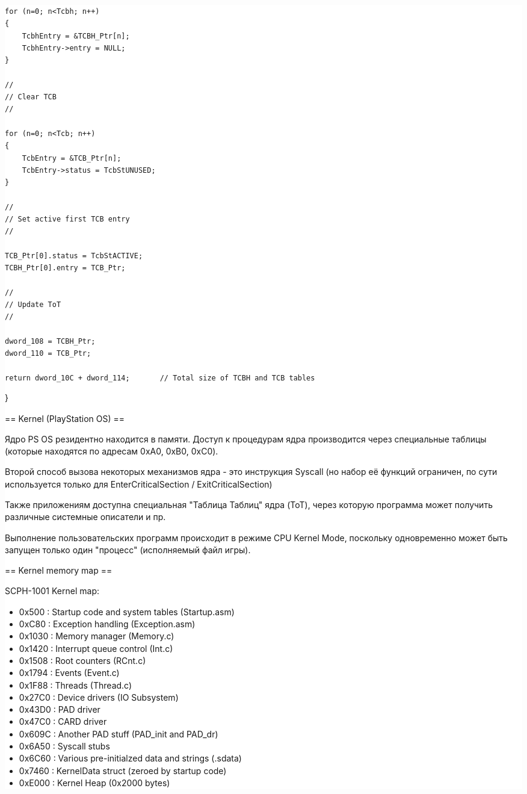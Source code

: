     for (n=0; n<Tcbh; n++)
    {
        TcbhEntry = &TCBH_Ptr[n];
        TcbhEntry->entry = NULL;
    }

    //
    // Clear TCB
    //

    for (n=0; n<Tcb; n++)
    {
        TcbEntry = &TCB_Ptr[n];
        TcbEntry->status = TcbStUNUSED;
    }

    //
    // Set active first TCB entry
    //

    TCB_Ptr[0].status = TcbStACTIVE;
    TCBH_Ptr[0].entry = TCB_Ptr;

    //
    // Update ToT
    //

    dword_108 = TCBH_Ptr;
    dword_110 = TCB_Ptr;

    return dword_10C + dword_114;       // Total size of TCBH and TCB tables
}
</syntaxhighlight>

== Kernel (PlayStation OS) ==

Ядро PS OS резидентно находится в памяти. Доступ к процедурам ядра производится через специальные таблицы (которые находятся по адресам 0xA0, 0xB0, 0xC0).

Второй способ вызова некоторых механизмов ядра - это инструкция Syscall (но набор её функций ограничен, по сути используется только для EnterCriticalSection / ExitCriticalSection)

Также приложениям доступна специальная "Таблица Таблиц" ядра (ToT), через которую программа может получить различные системные описатели и пр.

Выполнение пользовательских программ происходит в режиме CPU Kernel Mode, поскольку одновременно может быть запущен только один "процесс" (исполняемый файл игры).

== Kernel memory map ==

SCPH-1001 Kernel map:

* 0x500 : Startup code and system tables (Startup.asm)
* 0xC80 : Exception handling (Exception.asm)
* 0x1030 : Memory manager (Memory.c)
* 0x1420 : Interrupt queue control (Int.c)
* 0x1508 : Root counters (RCnt.c)
* 0x1794 : Events (Event.c)
* 0x1F88 : Threads (Thread.c)
* 0x27C0 : Device drivers (IO Subsystem)
* 0x43D0 : PAD driver
* 0x47C0 : CARD driver
* 0x609C : Another PAD stuff (PAD_init and PAD_dr)
* 0x6A50 : Syscall stubs
* 0x6C60 : Various pre-initialzed data and strings (.sdata)
* 0x7460 : KernelData struct (zeroed by startup code)
* 0xE000 : Kernel Heap (0x2000 bytes)
